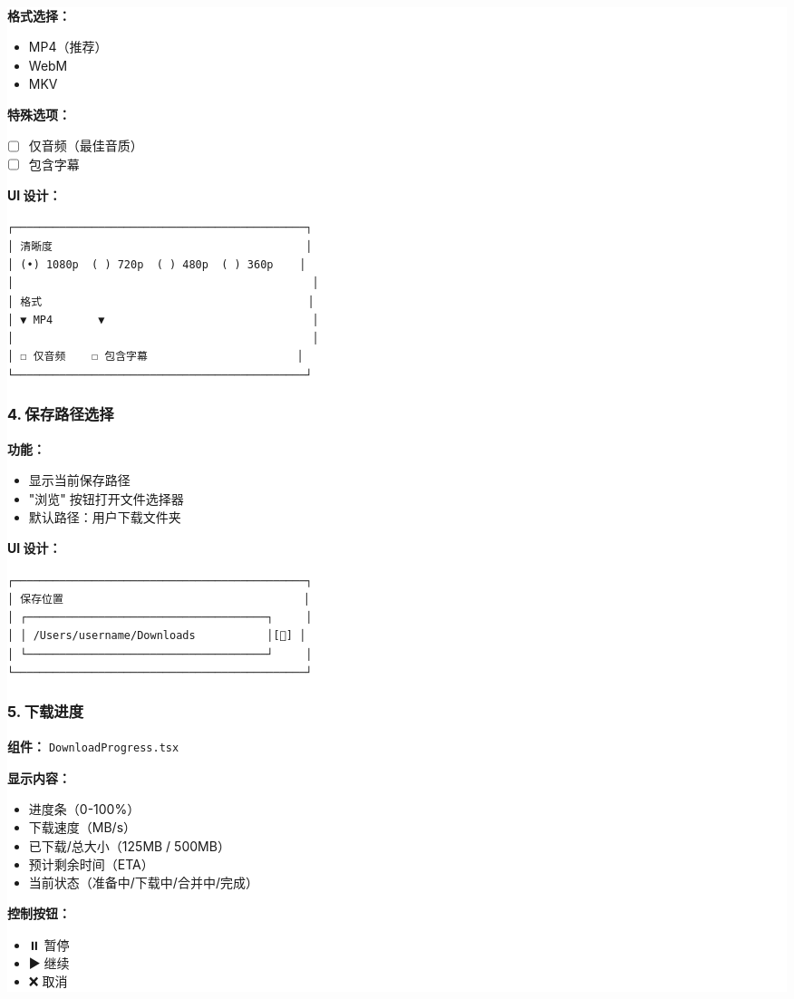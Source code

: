 **格式选择：**
- MP4（推荐）
- WebM
- MKV

**特殊选项：**
- [ ] 仅音频（最佳音质）
- [ ] 包含字幕

**UI 设计：**
```
┌─────────────────────────────────────────────┐
│ 清晰度                                       │
│ (•) 1080p  ( ) 720p  ( ) 480p  ( ) 360p    │
│                                              │
│ 格式                                         │
│ ▼ MP4       ▼                                │
│                                              │
│ ☐ 仅音频    ☐ 包含字幕                       │
└─────────────────────────────────────────────┘
```

### 4. 保存路径选择

**功能：**
- 显示当前保存路径
- "浏览" 按钮打开文件选择器
- 默认路径：用户下载文件夹

**UI 设计：**
```
┌─────────────────────────────────────────────┐
│ 保存位置                                     │
│ ┌─────────────────────────────────────┐     │
│ │ /Users/username/Downloads           │[📁] │
│ └─────────────────────────────────────┘     │
└─────────────────────────────────────────────┘
```

### 5. 下载进度

**组件：** `DownloadProgress.tsx`

**显示内容：**
- 进度条（0-100%）
- 下载速度（MB/s）
- 已下载/总大小（125MB / 500MB）
- 预计剩余时间（ETA）
- 当前状态（准备中/下载中/合并中/完成）

**控制按钮：**
- ⏸️ 暂停
- ▶️ 继续
- ❌ 取消
